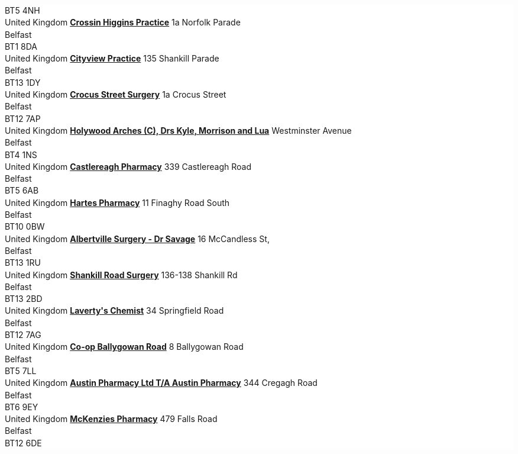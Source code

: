 BT5 4NH  
United Kingdom
**[Crossin Higgins Practice](/ways-quit/local-help-and-support/crossin-higgins-practice)**
1a Norfolk Parade  
Belfast   
BT1 8DA  
United Kingdom
**[Cityview Practice](/ways-quit/local-help-and-support/cityview-practice)**
135 Shankill Parade  
Belfast   
BT13 1DY  
United Kingdom
**[Crocus Street Surgery](/ways-quit/local-help-and-support/crocus-street-surgery)**
1a Crocus Street  
Belfast   
BT12 7AP  
United Kingdom
**[Holywood Arches (C), Drs Kyle, Morrison and Lua](/ways-quit/local-help-and-support/holywood-arches-c-drs-kyle-morrison-and-lua)**
Westminster Avenue  
Belfast   
BT4 1NS  
United Kingdom
**[Castlereagh Pharmacy](/ways-quit/local-help-and-support/castlereagh-pharmacy)**
339 Castlereagh Road  
Belfast  
BT5 6AB  
United Kingdom
**[Hartes Pharmacy](/ways-quit/local-help-and-support/hartes-pharmacy-0)**
11 Finaghy Road South  
Belfast  
BT10 0BW  
United Kingdom
**[Albertville Surgery - Dr Savage](/ways-quit/local-help-and-support/albertville-surgery-dr-savage)**
16 McCandless St,  
Belfast   
BT13 1RU  
United Kingdom
**[Shankill Road Surgery](/ways-quit/local-help-and-support/shankill-road-surgery)**
136-138 Shankill Rd  
Belfast   
BT13 2BD  
United Kingdom
**[Laverty's Chemist](/ways-quit/local-help-and-support/lavertys-chemist)**
34 Springfield Road  
Belfast  
BT12 7AG  
United Kingdom
**[Co-op Ballygowan Road](/ways-quit/local-help-and-support/co-op-ballygowan-road)**
8 Ballygowan Road  
Belfast  
BT5 7LL  
United Kingdom
**[Austin Pharmacy Ltd T/A Austin Pharmacy](/ways-quit/local-help-and-support/austin-pharmacy-ltd-ta-austin-pharmacy)**
344 Cregagh Road  
Belfast  
BT6 9EY  
United Kingdom
**[McKenzies Pharmacy](/ways-quit/local-help-and-support/mckenzies-pharmacy-0)**
479 Falls Road  
Belfast  
BT12 6DE  